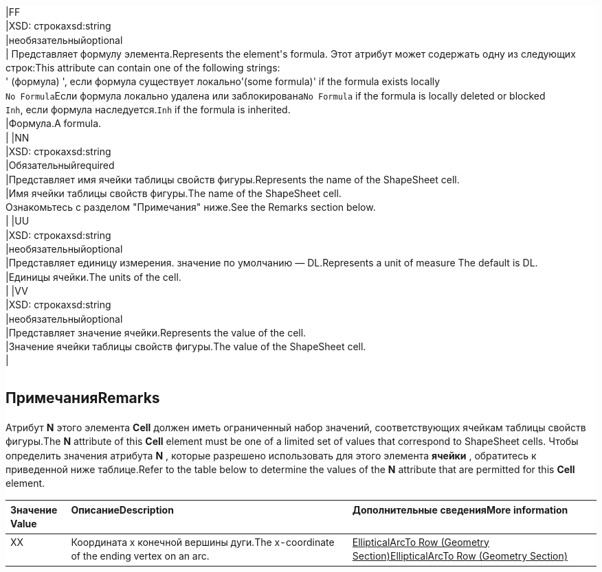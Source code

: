 |<span data-ttu-id="7b704-142">F</span><span class="sxs-lookup"><span data-stu-id="7b704-142">F</span></span>  <br/> |<span data-ttu-id="7b704-143">XSD: строка</span><span class="sxs-lookup"><span data-stu-id="7b704-143">xsd:string</span></span>  <br/> |<span data-ttu-id="7b704-144">необязательный</span><span class="sxs-lookup"><span data-stu-id="7b704-144">optional</span></span>  <br/> | <span data-ttu-id="7b704-145">Представляет формулу элемента.</span><span class="sxs-lookup"><span data-stu-id="7b704-145">Represents the element's formula.</span></span> <span data-ttu-id="7b704-146">Этот атрибут может содержать одну из следующих строк:</span><span class="sxs-lookup"><span data-stu-id="7b704-146">This attribute can contain one of the following strings:</span></span>  <br/>  <span data-ttu-id="7b704-147">' (формула) ', если формула существует локально</span><span class="sxs-lookup"><span data-stu-id="7b704-147">'(some formula)' if the formula exists locally</span></span>  <br/>  <span data-ttu-id="7b704-148">`No Formula`Если формула локально удалена или заблокирована</span><span class="sxs-lookup"><span data-stu-id="7b704-148">`No Formula` if the formula is locally deleted or blocked</span></span>  <br/>  <span data-ttu-id="7b704-149">`Inh`, если формула наследуется.</span><span class="sxs-lookup"><span data-stu-id="7b704-149">`Inh` if the formula is inherited.</span></span>  <br/> |<span data-ttu-id="7b704-150">Формула.</span><span class="sxs-lookup"><span data-stu-id="7b704-150">A formula.</span></span>  <br/> |
|<span data-ttu-id="7b704-151">N</span><span class="sxs-lookup"><span data-stu-id="7b704-151">N</span></span>  <br/> |<span data-ttu-id="7b704-152">XSD: строка</span><span class="sxs-lookup"><span data-stu-id="7b704-152">xsd:string</span></span>  <br/> |<span data-ttu-id="7b704-153">Обязательный</span><span class="sxs-lookup"><span data-stu-id="7b704-153">required</span></span>  <br/> |<span data-ttu-id="7b704-154">Представляет имя ячейки таблицы свойств фигуры.</span><span class="sxs-lookup"><span data-stu-id="7b704-154">Represents the name of the ShapeSheet cell.</span></span>  <br/> |<span data-ttu-id="7b704-155">Имя ячейки таблицы свойств фигуры.</span><span class="sxs-lookup"><span data-stu-id="7b704-155">The name of the ShapeSheet cell.</span></span>  <br/> <span data-ttu-id="7b704-156">Ознакомьтесь с разделом "Примечания" ниже.</span><span class="sxs-lookup"><span data-stu-id="7b704-156">See the Remarks section below.</span></span>  <br/> |
|<span data-ttu-id="7b704-157">U</span><span class="sxs-lookup"><span data-stu-id="7b704-157">U</span></span>  <br/> |<span data-ttu-id="7b704-158">XSD: строка</span><span class="sxs-lookup"><span data-stu-id="7b704-158">xsd:string</span></span>  <br/> |<span data-ttu-id="7b704-159">необязательный</span><span class="sxs-lookup"><span data-stu-id="7b704-159">optional</span></span>  <br/> |<span data-ttu-id="7b704-160">Представляет единицу измерения. значение по умолчанию — DL.</span><span class="sxs-lookup"><span data-stu-id="7b704-160">Represents a unit of measure The default is DL.</span></span>  <br/> |<span data-ttu-id="7b704-161">Единицы ячейки.</span><span class="sxs-lookup"><span data-stu-id="7b704-161">The units of the cell.</span></span>  <br/> |
|<span data-ttu-id="7b704-162">V</span><span class="sxs-lookup"><span data-stu-id="7b704-162">V</span></span>  <br/> |<span data-ttu-id="7b704-163">XSD: строка</span><span class="sxs-lookup"><span data-stu-id="7b704-163">xsd:string</span></span>  <br/> |<span data-ttu-id="7b704-164">необязательный</span><span class="sxs-lookup"><span data-stu-id="7b704-164">optional</span></span>  <br/> |<span data-ttu-id="7b704-165">Представляет значение ячейки.</span><span class="sxs-lookup"><span data-stu-id="7b704-165">Represents the value of the cell.</span></span>  <br/> |<span data-ttu-id="7b704-166">Значение ячейки таблицы свойств фигуры.</span><span class="sxs-lookup"><span data-stu-id="7b704-166">The value of the ShapeSheet cell.</span></span>  <br/> |
   
## <a name="remarks"></a><span data-ttu-id="7b704-167">Примечания</span><span class="sxs-lookup"><span data-stu-id="7b704-167">Remarks</span></span>

<span data-ttu-id="7b704-168">Атрибут **N** этого элемента **Cell** должен иметь ограниченный набор значений, соответствующих ячейкам таблицы свойств фигуры.</span><span class="sxs-lookup"><span data-stu-id="7b704-168">The **N** attribute of this **Cell** element must be one of a limited set of values that correspond to ShapeSheet cells.</span></span> <span data-ttu-id="7b704-169">Чтобы определить значения атрибута **N** , которые разрешено использовать для этого элемента **ячейки** , обратитесь к приведенной ниже таблице.</span><span class="sxs-lookup"><span data-stu-id="7b704-169">Refer to the table below to determine the values of the **N** attribute that are permitted for this **Cell** element.</span></span> 
  
|<span data-ttu-id="7b704-170">**Значение**</span><span class="sxs-lookup"><span data-stu-id="7b704-170">**Value**</span></span>|<span data-ttu-id="7b704-171">**Описание**</span><span class="sxs-lookup"><span data-stu-id="7b704-171">**Description**</span></span>|<span data-ttu-id="7b704-172">**Дополнительные сведения**</span><span class="sxs-lookup"><span data-stu-id="7b704-172">**More information**</span></span>|
|:-----|:-----|:-----|
|<span data-ttu-id="7b704-173">X</span><span class="sxs-lookup"><span data-stu-id="7b704-173">X</span></span>  <br/> |<span data-ttu-id="7b704-174">Координата x конечной вершины дуги.</span><span class="sxs-lookup"><span data-stu-id="7b704-174">The x-coordinate of the ending vertex on an arc.</span></span>  <br/> |[<span data-ttu-id="7b704-175">EllipticalArcTo Row (Geometry Section)</span><span class="sxs-lookup"><span data-stu-id="7b704-175">EllipticalArcTo Row (Geometry Section)</span></span>](ellipticalarcto-row-geometry-section.md) <br/> |